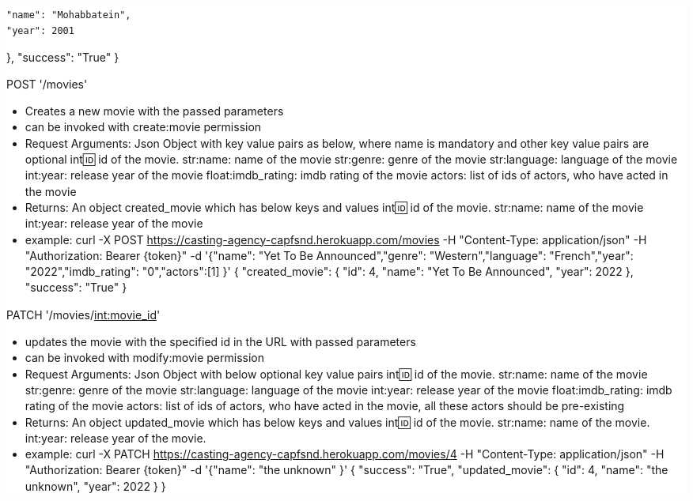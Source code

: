     "name": "Mohabbatein",
    "year": 2001
  },
  "success": "True"
}

POST '/movies'
- Creates a new movie with the passed parameters
- can be invoked with create:movie permission
- Request Arguments: Json Object with key value pairs as below, where name is mandatory and other key
    value pairs are optional
    int:id: id of the movie.
    str:name: name of the movie
    str:genre: genre of the movie
    str:language: language of the movie
    int:year: release year of the movie
    float:imdb_rating: imdb rating of the movie
    actors: list of ids of actors, who have acted in the movie 
- Returns: An object created_movie which has below keys and values
    int:id: id of the movie.
    str:name: name of the movie
    int:year: release year of the movie
 - example: curl -X POST https://casting-agency-capfsnd.herokuapp.com/movies -H "Content-Type: application/json" -H "Authorization: Bearer {token}" -d '{"name": "Yet To Be Announced","genre": "Western","language": "French","year": "2022","imdb_rating": "0","actors":[1] }'
{
  "created_movie": {
    "id": 4,
    "name": "Yet To Be Announced",
    "year": 2022
  },
  "success": "True"
}

PATCH '/movies/<int:movie_id>'
- updates the movie with the specified id in the URL with passed parameters
- can be invoked with modify:movie permission
- Request Arguments: Json Object with below optional key value pairs
    int:id: id of the movie.
    str:name: name of the movie
    str:genre: genre of the movie
    str:language: language of the movie
    int:year: release year of the movie
    float:imdb_rating: imdb rating of the movie
    actors: list of ids of actors, who have acted in the movie, all these actors should be pre-existing
- Returns: An object updated_movie which has below keys and values 
    int:id: id of the movie.
    str:name: name of the movie.
    int:year: release year of the movie.
 - example: curl -X PATCH  https://casting-agency-capfsnd.herokuapp.com/movies/4 -H "Content-Type: application/json" -H "Authorization: Bearer {token}" -d '{"name": "the unknown" }'
{
  "success": "True",
  "updated_movie": {
    "id": 4,
    "name": "the unknown",
    "year": 2022
  }
}
